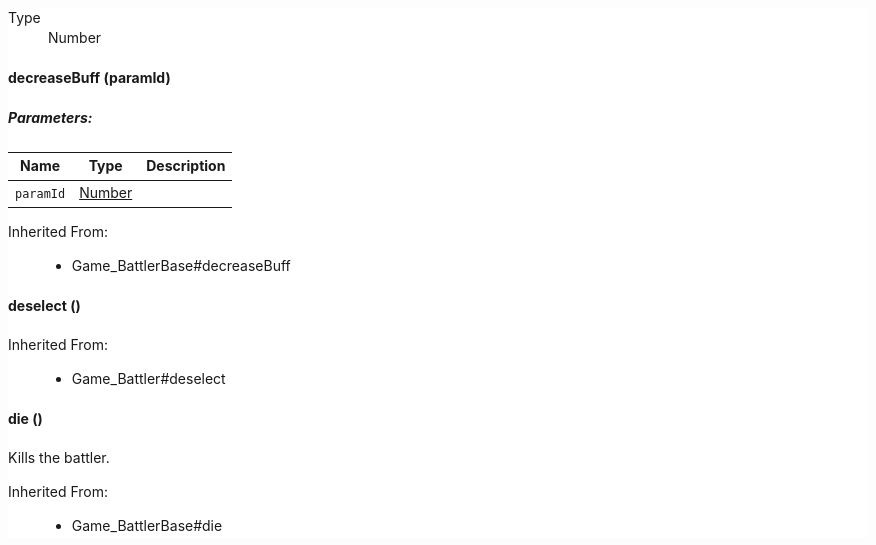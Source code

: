 <dl>
                <dt> Type </dt>
                <dd>
                    <span><a>Number</a></span>
                </dd>
            </dl>

#### decreaseBuff (paramId)

##### Parameters:

| Name | Type | Description |
| --- | --- | --- |
| `paramId` | [Number](Number.md) |  |

<dl>
                <dt>Inherited From:</dt>
                <dd>
                    <ul>
                        <li>
                            <a>Game_BattlerBase#decreaseBuff</a>
                        </li>
                    </ul>
                </dd>
            </dl>

#### deselect ()

<dl>
                <dt>Inherited From:</dt>
                <dd>
                    <ul>
                        <li>
                            <a>Game_Battler#deselect</a>
                        </li>
                    </ul>
                </dd>
            </dl>

#### die ()


Kills the battler.
<dl>
                <dt>Inherited From:</dt>
                <dd>
                    <ul>
                        <li>
                            <a>Game_BattlerBase#die</a>
                        </li>
                    </ul>
                </dd>
            </dl>
